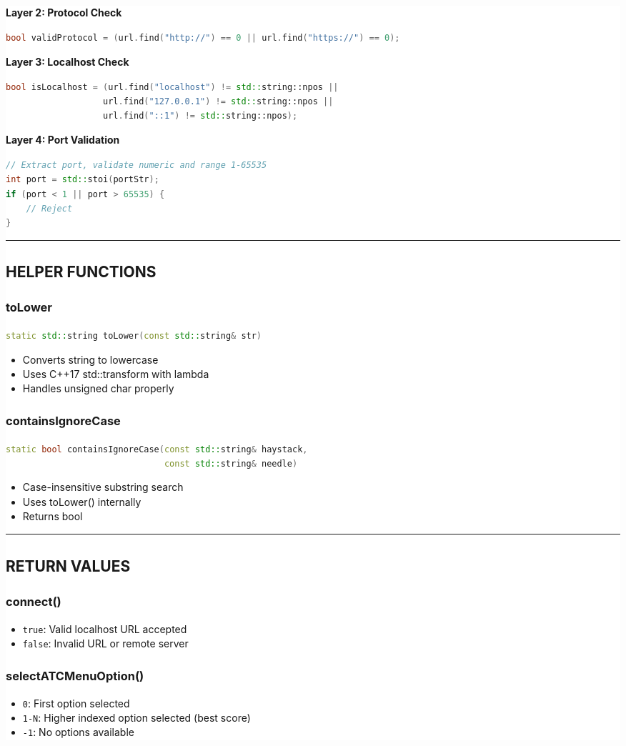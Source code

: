 **Layer 2: Protocol Check**
```cpp
bool validProtocol = (url.find("http://") == 0 || url.find("https://") == 0);
```

**Layer 3: Localhost Check**
```cpp
bool isLocalhost = (url.find("localhost") != std::string::npos || 
                   url.find("127.0.0.1") != std::string::npos ||
                   url.find("::1") != std::string::npos);
```

**Layer 4: Port Validation**
```cpp
// Extract port, validate numeric and range 1-65535
int port = std::stoi(portStr);
if (port < 1 || port > 65535) {
    // Reject
}
```

---

## HELPER FUNCTIONS

### toLower
```cpp
static std::string toLower(const std::string& str)
```
- Converts string to lowercase
- Uses C++17 std::transform with lambda
- Handles unsigned char properly

### containsIgnoreCase
```cpp
static bool containsIgnoreCase(const std::string& haystack, 
                               const std::string& needle)
```
- Case-insensitive substring search
- Uses toLower() internally
- Returns bool

---

## RETURN VALUES

### connect()
- `true`: Valid localhost URL accepted
- `false`: Invalid URL or remote server

### selectATCMenuOption()
- `0`: First option selected
- `1-N`: Higher indexed option selected (best score)
- `-1`: No options available
